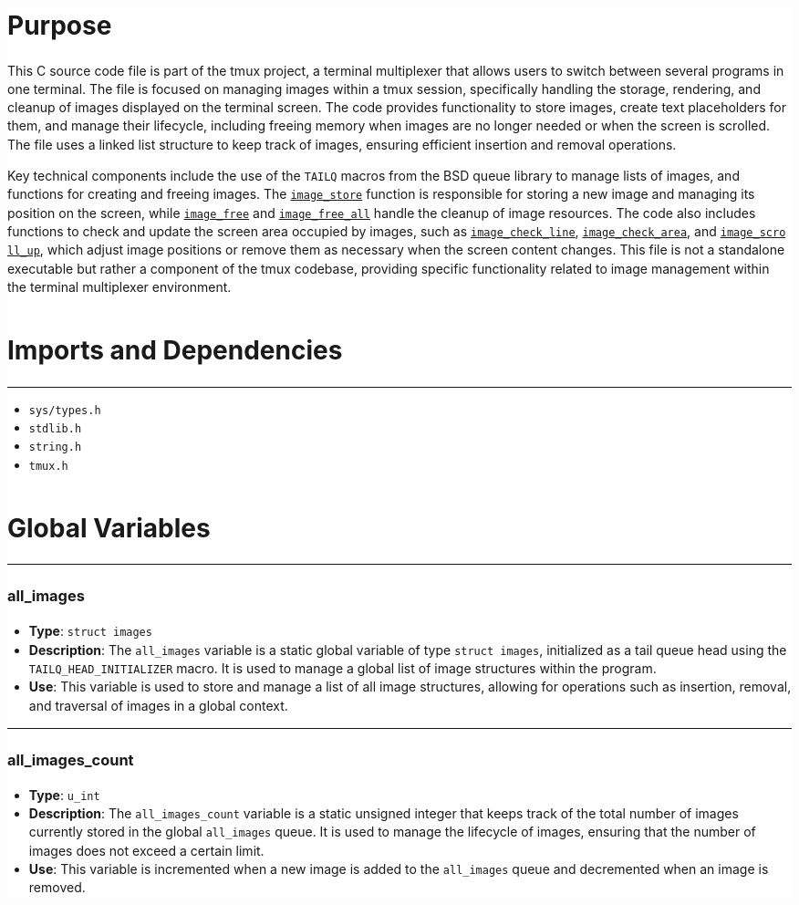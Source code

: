 # Purpose
This C source code file is part of the tmux project, a terminal multiplexer that allows users to switch between several programs in one terminal. The file is focused on managing images within a tmux session, specifically handling the storage, rendering, and cleanup of images displayed on the terminal screen. The code provides functionality to store images, create text placeholders for them, and manage their lifecycle, including freeing memory when images are no longer needed or when the screen is scrolled. The file uses a linked list structure to keep track of images, ensuring efficient insertion and removal operations.

Key technical components include the use of the `TAILQ` macros from the BSD queue library to manage lists of images, and functions for creating and freeing images. The [`image_store`](#image_store) function is responsible for storing a new image and managing its position on the screen, while [`image_free`](#image_free) and [`image_free_all`](#image_free_all) handle the cleanup of image resources. The code also includes functions to check and update the screen area occupied by images, such as [`image_check_line`](#image_check_line), [`image_check_area`](#image_check_area), and [`image_scroll_up`](#image_scroll_up), which adjust image positions or remove them as necessary when the screen content changes. This file is not a standalone executable but rather a component of the tmux codebase, providing specific functionality related to image management within the terminal multiplexer environment.
# Imports and Dependencies

---
- `sys/types.h`
- `stdlib.h`
- `string.h`
- `tmux.h`


# Global Variables

---
### all_images
- **Type**: `struct images`
- **Description**: The `all_images` variable is a static global variable of type `struct images`, initialized as a tail queue head using the `TAILQ_HEAD_INITIALIZER` macro. It is used to manage a global list of image structures within the program.
- **Use**: This variable is used to store and manage a list of all image structures, allowing for operations such as insertion, removal, and traversal of images in a global context.


---
### all_images_count
- **Type**: `u_int`
- **Description**: The `all_images_count` variable is a static unsigned integer that keeps track of the total number of images currently stored in the global `all_images` queue. It is used to manage the lifecycle of images, ensuring that the number of images does not exceed a certain limit.
- **Use**: This variable is incremented when a new image is added to the `all_images` queue and decremented when an image is removed.
